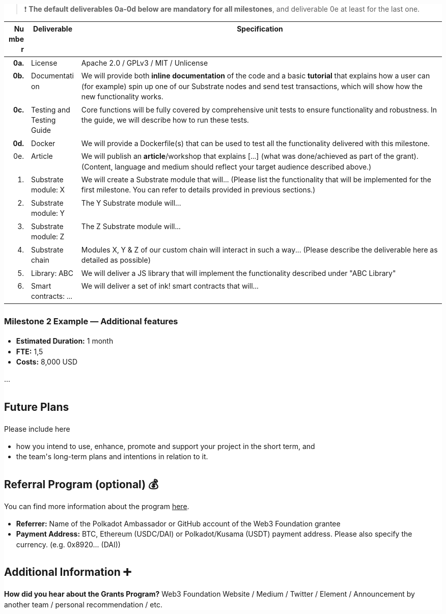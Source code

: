> :exclamation: **The default deliverables 0a-0d below are mandatory for all milestones**, and deliverable 0e at least for the last one. 

| Number | Deliverable | Specification |
| -----: | ----------- | ------------- |
| **0a.** | License | Apache 2.0 / GPLv3 / MIT / Unlicense |
| **0b.** | Documentation | We will provide both **inline documentation** of the code and a basic **tutorial** that explains how a user can (for example) spin up one of our Substrate nodes and send test transactions, which will show how the new functionality works. |
| **0c.** | Testing and Testing Guide | Core functions will be fully covered by comprehensive unit tests to ensure functionality and robustness. In the guide, we will describe how to run these tests. |
| **0d.** | Docker | We will provide a Dockerfile(s) that can be used to test all the functionality delivered with this milestone. |
| 0e. | Article | We will publish an **article**/workshop that explains [...] (what was done/achieved as part of the grant). (Content, language and medium should reflect your target audience described above.) |
| 1. | Substrate module: X | We will create a Substrate module that will... (Please list the functionality that will be implemented for the first milestone. You can refer to details provided in previous sections.) |
| 2. | Substrate module: Y | The Y Substrate module will... |
| 3. | Substrate module: Z | The Z Substrate module will... |
| 4. | Substrate chain | Modules X, Y & Z of our custom chain will interact in such a way... (Please describe the deliverable here as detailed as possible) |
| 5. | Library: ABC | We will deliver a JS library that will implement the functionality described under "ABC Library" |
| 6. | Smart contracts: ... | We will deliver a set of ink! smart contracts that will...


### Milestone 2 Example — Additional features

- **Estimated Duration:** 1 month
- **FTE:**  1,5
- **Costs:** 8,000 USD

...


## Future Plans

Please include here

- how you intend to use, enhance, promote and support your project in the short term, and
- the team's long-term plans and intentions in relation to it.

## Referral Program (optional) :moneybag: 

You can find more information about the program [here](../README.md#moneybag-referral-program).
- **Referrer:** Name of the Polkadot Ambassador or GitHub account of the Web3 Foundation grantee
- **Payment Address:** BTC, Ethereum (USDC/DAI) or Polkadot/Kusama (USDT) payment address. Please also specify the currency. (e.g. 0x8920... (DAI))

## Additional Information :heavy_plus_sign:

**How did you hear about the Grants Program?** Web3 Foundation Website / Medium / Twitter / Element / Announcement by another team / personal recommendation / etc.
